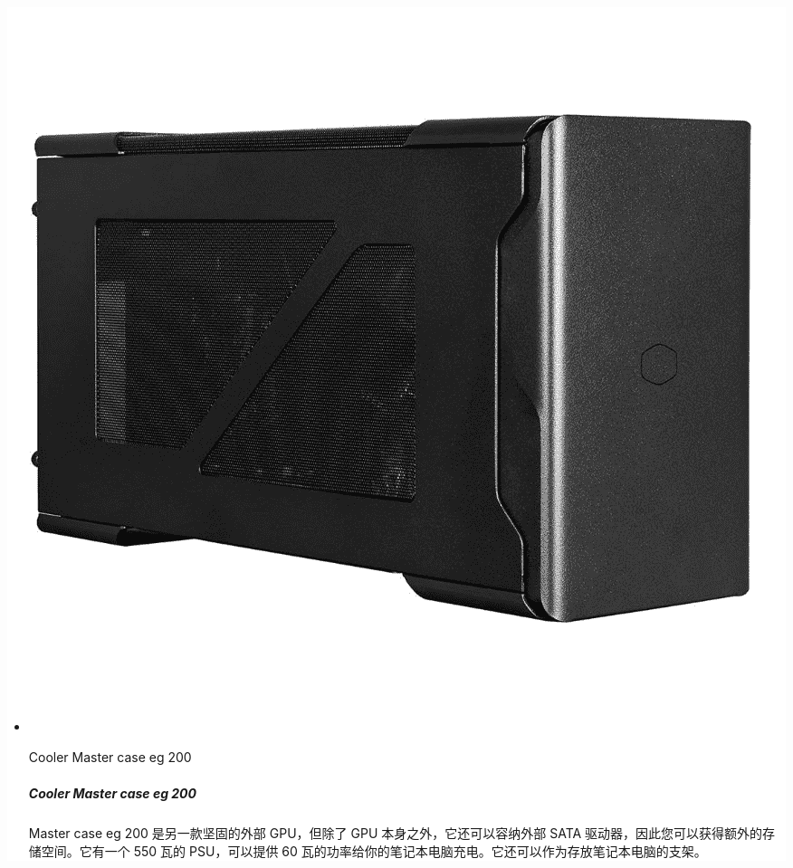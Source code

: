 *   <picture>![The MasterCase EG200 is another solid external GPU, but in adddition to the GPU itself, it can also house an external SATA drive so you get extra storage. It has a 550W PSU, and it can deliver 60W of power to charge your laptop. It also serves as a stand to stow away your laptop.](img/da0bf7bfeb592b55b57935fa425d8b62.png)</picture>

    Cooler Master case eg 200

    ##### Cooler Master case eg 200

    Master case eg 200 是另一款坚固的外部 GPU，但除了 GPU 本身之外，它还可以容纳外部 SATA 驱动器，因此您可以获得额外的存储空间。它有一个 550 瓦的 PSU，可以提供 60 瓦的功率给你的笔记本电脑充电。它还可以作为存放笔记本电脑的支架。

